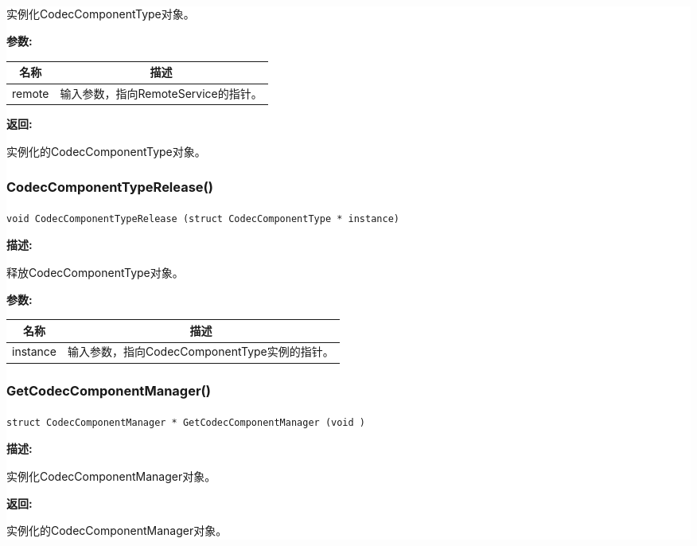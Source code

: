 实例化CodecComponentType对象。

**参数:**

  | 名称 | 描述 | 
| -------- | -------- |
| remote | 输入参数，指向RemoteService的指针。 | 

**返回:**

实例化的CodecComponentType对象。


### CodecComponentTypeRelease()

  
```
void CodecComponentTypeRelease (struct CodecComponentType * instance)
```

**描述:**

释放CodecComponentType对象。

**参数:**

  | 名称 | 描述 | 
| -------- | -------- |
| instance | 输入参数，指向CodecComponentType实例的指针。 | 


### GetCodecComponentManager()

  
```
struct CodecComponentManager * GetCodecComponentManager (void )
```

**描述:**

实例化CodecComponentManager对象。

**返回:**

实例化的CodecComponentManager对象。
